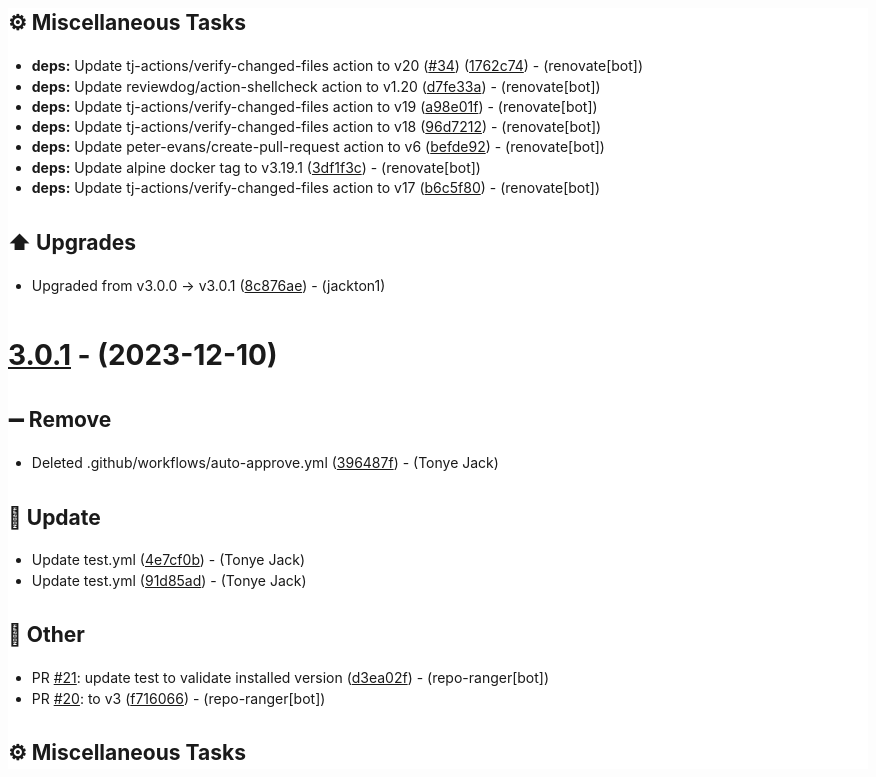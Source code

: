 ## ⚙️ Miscellaneous Tasks

- **deps:** Update tj-actions/verify-changed-files action to v20 ([#34](https://github.com/tj-actions/install-postgresql/issues/34)) ([1762c74](https://github.com/tj-actions/install-postgresql/commit/1762c746ed02f8fc5dd4f8bd7e8e872e9946407f))  - (renovate[bot])
- **deps:** Update reviewdog/action-shellcheck action to v1.20 ([d7fe33a](https://github.com/tj-actions/install-postgresql/commit/d7fe33a478d74e8612d6e75fc5e8d1723a575378))  - (renovate[bot])
- **deps:** Update tj-actions/verify-changed-files action to v19 ([a98e01f](https://github.com/tj-actions/install-postgresql/commit/a98e01f52099e54f29fd9be34716669ca4d370fb))  - (renovate[bot])
- **deps:** Update tj-actions/verify-changed-files action to v18 ([96d7212](https://github.com/tj-actions/install-postgresql/commit/96d721236e9afa7bff4afc8c521b7da8d14e8cdc))  - (renovate[bot])
- **deps:** Update peter-evans/create-pull-request action to v6 ([befde92](https://github.com/tj-actions/install-postgresql/commit/befde92d09ff62ed1c63dbefab9ea526ca3631a1))  - (renovate[bot])
- **deps:** Update alpine docker tag to v3.19.1 ([3df1f3c](https://github.com/tj-actions/install-postgresql/commit/3df1f3c2060a2d3456ca94c5ff5bec3cfc3225fa))  - (renovate[bot])
- **deps:** Update tj-actions/verify-changed-files action to v17 ([b6c5f80](https://github.com/tj-actions/install-postgresql/commit/b6c5f8051abe16a5fd39632eaacbe8f3b93849f4))  - (renovate[bot])

## ⬆️ Upgrades

- Upgraded from v3.0.0 -> v3.0.1
 ([8c876ae](https://github.com/tj-actions/install-postgresql/commit/8c876ae1c0b3a19e429a68ae8a49686bdca12f70))  - (jackton1)

# [3.0.1](https://github.com/tj-actions/install-postgresql/compare/v3.0.0...v3.0.1) - (2023-12-10)

## ➖ Remove

- Deleted .github/workflows/auto-approve.yml ([396487f](https://github.com/tj-actions/install-postgresql/commit/396487f9ee41a00b6ac2c32b9ffeed35ee8f6013))  - (Tonye Jack)

## 🔄 Update

- Update test.yml ([4e7cf0b](https://github.com/tj-actions/install-postgresql/commit/4e7cf0b76bf6683da8a575a6b281f567aaa11659))  - (Tonye Jack)
- Update test.yml ([91d85ad](https://github.com/tj-actions/install-postgresql/commit/91d85ad11a8c80892eab25ab7d84dc590459dc1d))  - (Tonye Jack)

## 📝 Other

- PR [#21](https://github.com/tj-actions/install-postgresql/pull/21): update test to validate installed version ([d3ea02f](https://github.com/tj-actions/install-postgresql/commit/d3ea02fb7ff035289019cd8dd9a7e8142371a06a))  - (repo-ranger[bot])
- PR [#20](https://github.com/tj-actions/install-postgresql/pull/20): to v3 ([f716066](https://github.com/tj-actions/install-postgresql/commit/f71606658b1e72a0cdb534fffa1c823e853a0cad))  - (repo-ranger[bot])

## ⚙️ Miscellaneous Tasks
